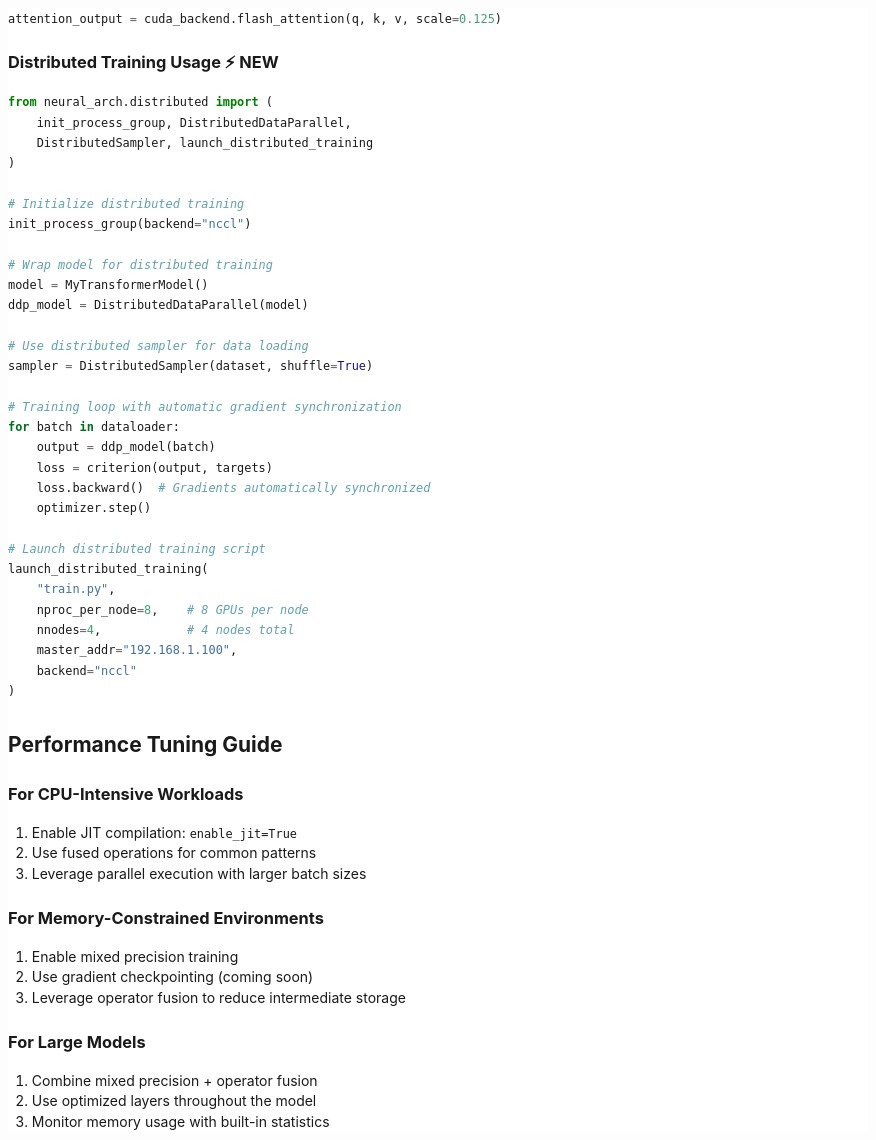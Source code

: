 ```python
attention_output = cuda_backend.flash_attention(q, k, v, scale=0.125)
```

### Distributed Training Usage ⚡ **NEW**
```python
from neural_arch.distributed import (
    init_process_group, DistributedDataParallel, 
    DistributedSampler, launch_distributed_training
)

# Initialize distributed training
init_process_group(backend="nccl")

# Wrap model for distributed training
model = MyTransformerModel()
ddp_model = DistributedDataParallel(model)

# Use distributed sampler for data loading
sampler = DistributedSampler(dataset, shuffle=True)

# Training loop with automatic gradient synchronization
for batch in dataloader:
    output = ddp_model(batch)
    loss = criterion(output, targets)
    loss.backward()  # Gradients automatically synchronized
    optimizer.step()

# Launch distributed training script
launch_distributed_training(
    "train.py",
    nproc_per_node=8,    # 8 GPUs per node
    nnodes=4,            # 4 nodes total
    master_addr="192.168.1.100",
    backend="nccl"
)
```

## Performance Tuning Guide

### For CPU-Intensive Workloads
1. Enable JIT compilation: `enable_jit=True`
2. Use fused operations for common patterns
3. Leverage parallel execution with larger batch sizes

### For Memory-Constrained Environments
1. Enable mixed precision training
2. Use gradient checkpointing (coming soon)
3. Leverage operator fusion to reduce intermediate storage

### For Large Models
1. Combine mixed precision + operator fusion
2. Use optimized layers throughout the model
3. Monitor memory usage with built-in statistics
